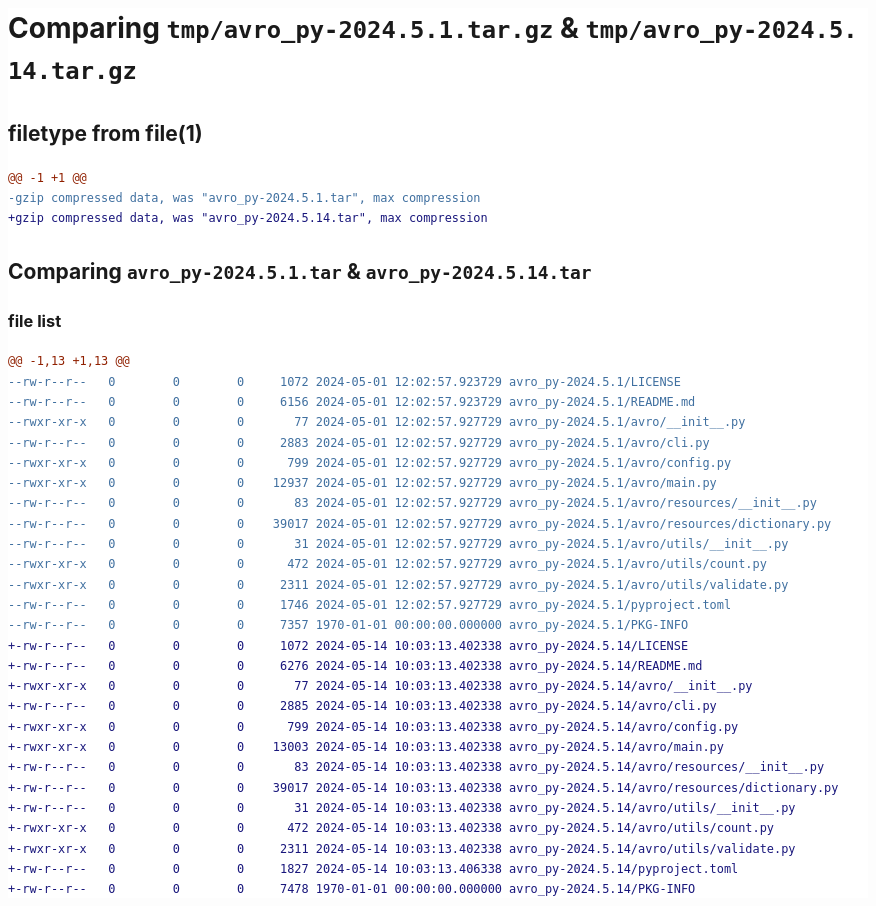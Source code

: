 # Comparing `tmp/avro_py-2024.5.1.tar.gz` & `tmp/avro_py-2024.5.14.tar.gz`

## filetype from file(1)

```diff
@@ -1 +1 @@
-gzip compressed data, was "avro_py-2024.5.1.tar", max compression
+gzip compressed data, was "avro_py-2024.5.14.tar", max compression
```

## Comparing `avro_py-2024.5.1.tar` & `avro_py-2024.5.14.tar`

### file list

```diff
@@ -1,13 +1,13 @@
--rw-r--r--   0        0        0     1072 2024-05-01 12:02:57.923729 avro_py-2024.5.1/LICENSE
--rw-r--r--   0        0        0     6156 2024-05-01 12:02:57.923729 avro_py-2024.5.1/README.md
--rwxr-xr-x   0        0        0       77 2024-05-01 12:02:57.927729 avro_py-2024.5.1/avro/__init__.py
--rw-r--r--   0        0        0     2883 2024-05-01 12:02:57.927729 avro_py-2024.5.1/avro/cli.py
--rwxr-xr-x   0        0        0      799 2024-05-01 12:02:57.927729 avro_py-2024.5.1/avro/config.py
--rwxr-xr-x   0        0        0    12937 2024-05-01 12:02:57.927729 avro_py-2024.5.1/avro/main.py
--rw-r--r--   0        0        0       83 2024-05-01 12:02:57.927729 avro_py-2024.5.1/avro/resources/__init__.py
--rw-r--r--   0        0        0    39017 2024-05-01 12:02:57.927729 avro_py-2024.5.1/avro/resources/dictionary.py
--rw-r--r--   0        0        0       31 2024-05-01 12:02:57.927729 avro_py-2024.5.1/avro/utils/__init__.py
--rwxr-xr-x   0        0        0      472 2024-05-01 12:02:57.927729 avro_py-2024.5.1/avro/utils/count.py
--rwxr-xr-x   0        0        0     2311 2024-05-01 12:02:57.927729 avro_py-2024.5.1/avro/utils/validate.py
--rw-r--r--   0        0        0     1746 2024-05-01 12:02:57.927729 avro_py-2024.5.1/pyproject.toml
--rw-r--r--   0        0        0     7357 1970-01-01 00:00:00.000000 avro_py-2024.5.1/PKG-INFO
+-rw-r--r--   0        0        0     1072 2024-05-14 10:03:13.402338 avro_py-2024.5.14/LICENSE
+-rw-r--r--   0        0        0     6276 2024-05-14 10:03:13.402338 avro_py-2024.5.14/README.md
+-rwxr-xr-x   0        0        0       77 2024-05-14 10:03:13.402338 avro_py-2024.5.14/avro/__init__.py
+-rw-r--r--   0        0        0     2885 2024-05-14 10:03:13.402338 avro_py-2024.5.14/avro/cli.py
+-rwxr-xr-x   0        0        0      799 2024-05-14 10:03:13.402338 avro_py-2024.5.14/avro/config.py
+-rwxr-xr-x   0        0        0    13003 2024-05-14 10:03:13.402338 avro_py-2024.5.14/avro/main.py
+-rw-r--r--   0        0        0       83 2024-05-14 10:03:13.402338 avro_py-2024.5.14/avro/resources/__init__.py
+-rw-r--r--   0        0        0    39017 2024-05-14 10:03:13.402338 avro_py-2024.5.14/avro/resources/dictionary.py
+-rw-r--r--   0        0        0       31 2024-05-14 10:03:13.402338 avro_py-2024.5.14/avro/utils/__init__.py
+-rwxr-xr-x   0        0        0      472 2024-05-14 10:03:13.402338 avro_py-2024.5.14/avro/utils/count.py
+-rwxr-xr-x   0        0        0     2311 2024-05-14 10:03:13.402338 avro_py-2024.5.14/avro/utils/validate.py
+-rw-r--r--   0        0        0     1827 2024-05-14 10:03:13.406338 avro_py-2024.5.14/pyproject.toml
+-rw-r--r--   0        0        0     7478 1970-01-01 00:00:00.000000 avro_py-2024.5.14/PKG-INFO
```
